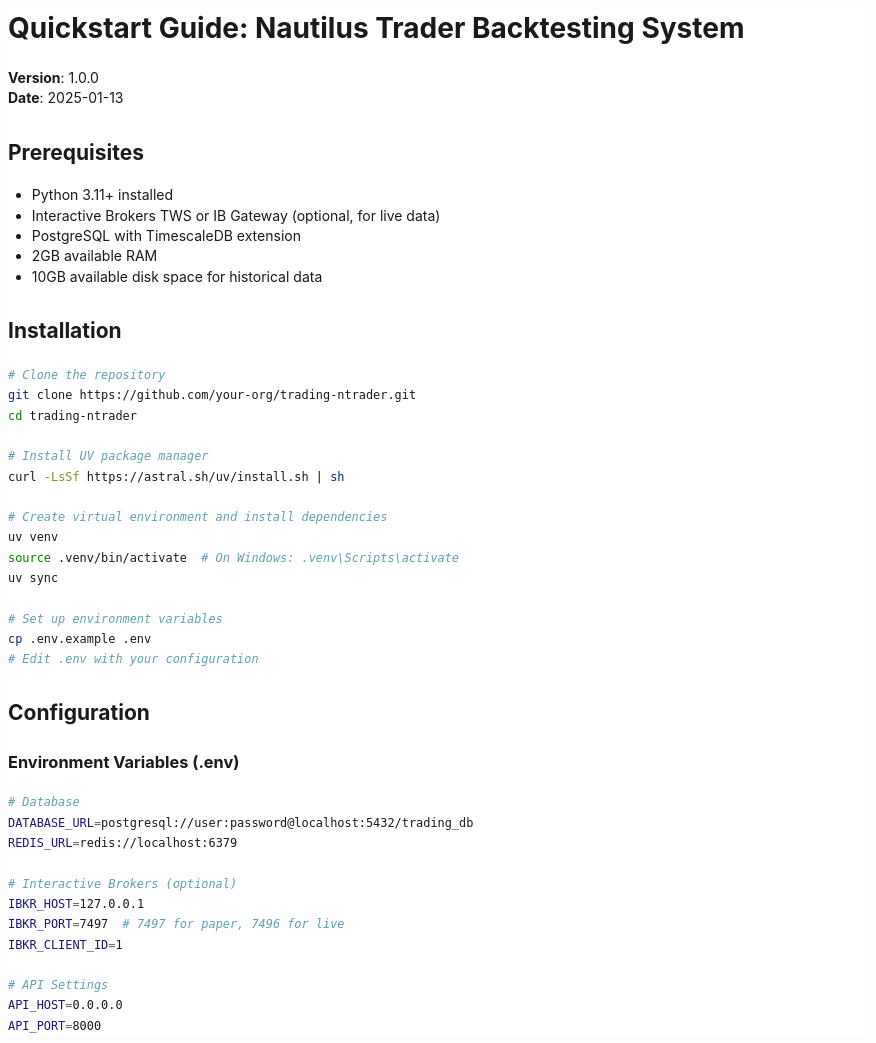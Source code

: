 # Quickstart Guide: Nautilus Trader Backtesting System

**Version**: 1.0.0  
**Date**: 2025-01-13

## Prerequisites

- Python 3.11+ installed
- Interactive Brokers TWS or IB Gateway (optional, for live data)
- PostgreSQL with TimescaleDB extension
- 2GB available RAM
- 10GB available disk space for historical data

## Installation

```bash
# Clone the repository
git clone https://github.com/your-org/trading-ntrader.git
cd trading-ntrader

# Install UV package manager
curl -LsSf https://astral.sh/uv/install.sh | sh

# Create virtual environment and install dependencies
uv venv
source .venv/bin/activate  # On Windows: .venv\Scripts\activate
uv sync

# Set up environment variables
cp .env.example .env
# Edit .env with your configuration
```

## Configuration

### Environment Variables (.env)
```bash
# Database
DATABASE_URL=postgresql://user:password@localhost:5432/trading_db
REDIS_URL=redis://localhost:6379

# Interactive Brokers (optional)
IBKR_HOST=127.0.0.1
IBKR_PORT=7497  # 7497 for paper, 7496 for live
IBKR_CLIENT_ID=1

# API Settings
API_HOST=0.0.0.0
API_PORT=8000
```
